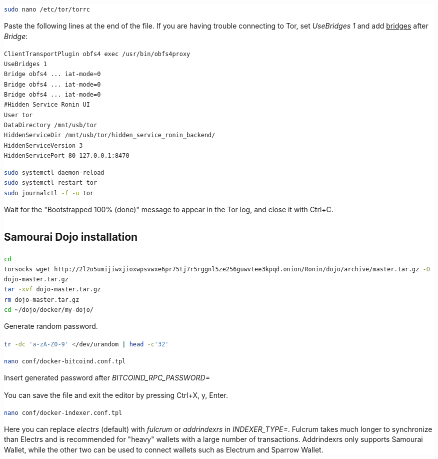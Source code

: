 ```bash
sudo nano /etc/tor/torrc
```

Paste the following lines at the end of the file. If you are having trouble connecting to Tor, set *UseBridges 1* and add [bridges](https://bridges.torproject.org) after *Bridge*:

```
ClientTransportPlugin obfs4 exec /usr/bin/obfs4proxy
UseBridges 1
Bridge obfs4 ... iat-mode=0
Bridge obfs4 ... iat-mode=0
Bridge obfs4 ... iat-mode=0
#Hidden Service Ronin UI
User tor
DataDirectory /mnt/usb/tor
HiddenServiceDir /mnt/usb/tor/hidden_service_ronin_backend/
HiddenServiceVersion 3
HiddenServicePort 80 127.0.0.1:8470
```

```bash
sudo systemctl daemon-reload
sudo systemctl restart tor
sudo journalctl -f -u tor
```

Wait for the "Bootstrapped 100% (done)" message to appear in the Tor log, and close it with Ctrl+C.

## Samourai Dojo installation

```bash
cd
torsocks wget http://2l2o5umijiwxjioxwpsvwxe6pr75tj7r5rggnl5ze256guwvtee3kpqd.onion/Ronin/dojo/archive/master.tar.gz -O dojo-master.tar.gz
tar -xvf dojo-master.tar.gz
rm dojo-master.tar.gz
cd ~/dojo/docker/my-dojo/
```

Generate random password.

```bash
tr -dc 'a-zA-Z0-9' </dev/urandom | head -c'32'
```

```bash
nano conf/docker-bitcoind.conf.tpl
```

Insert generated password after *BITCOIND_RPC_PASSWORD=*

You can save the file and exit the editor by pressing Ctrl+X, y, Enter.

```bash
nano conf/docker-indexer.conf.tpl
```

Here you can replace *electrs* (default) with *fulcrum* or *addrindexrs* in *INDEXER_TYPE=*. Fulcrum takes much longer to synchronize than Electrs and is recommended for "heavy" wallets with a large number of transactions. Addrindexrs only supports Samourai Wallet, while the other two can be used to connect wallets such as Electrum and Sparrow Wallet.

